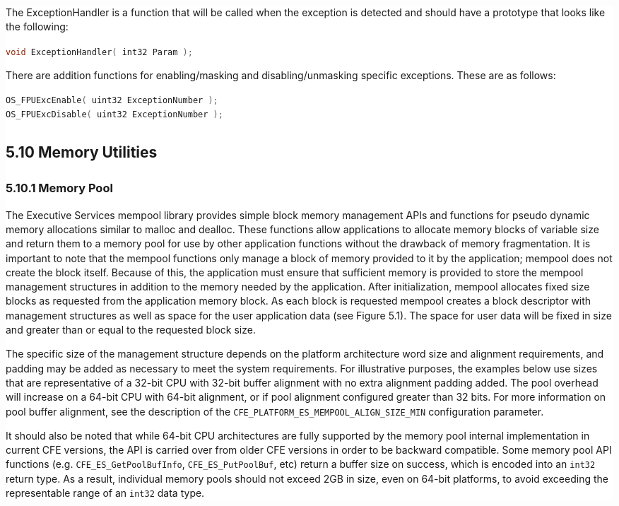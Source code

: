The ExceptionHandler is a function that will be called when the
exception is detected and should have a prototype that looks like the
following:

```c
void ExceptionHandler( int32 Param );
```

There are addition functions for enabling/masking and
disabling/unmasking specific exceptions. These are as follows:

```c
OS_FPUExcEnable( uint32 ExceptionNumber );
OS_FPUExcDisable( uint32 ExceptionNumber );
```

## 5.10 Memory Utilities

### 5.10.1 Memory Pool

The Executive Services mempool library provides simple block memory
management APIs and functions for pseudo dynamic memory allocations
similar to malloc and dealloc. These functions allow applications to
allocate memory blocks of variable size and return them to a memory pool
for use by other application functions without the drawback of memory
fragmentation. It is important to note that the mempool functions only
manage a block of memory provided to it by the application; mempool does
not create the block itself. Because of this, the application must
ensure that sufficient memory is provided to store the mempool
management structures in addition to the memory needed by the
application. After initialization, mempool allocates fixed size blocks
as requested from the application memory block. As each block is
requested mempool creates a block descriptor with management
structures as well as space for the user application data (see Figure
5.1). The space for user data will be fixed in size and greater than or
equal to the requested block size.

The specific size of the management structure depends on the platform
architecture word size and alignment requirements, and padding may be
added as necessary to meet the system requirements.  For illustrative
purposes, the examples below use sizes that are representative of a
32-bit CPU with 32-bit buffer alignment with no extra alignment padding
added.  The pool overhead will increase on a 64-bit CPU with 64-bit
alignment, or if pool alignment configured greater than 32 bits.  For
more information on pool buffer alignment, see the description of
the `CFE_PLATFORM_ES_MEMPOOL_ALIGN_SIZE_MIN` configuration parameter.

It should also be noted that while 64-bit CPU architectures are fully
supported by the memory pool internal implementation in current CFE
versions, the API is carried over from older CFE versions in order to
be backward compatible.  Some memory pool API functions (e.g.
`CFE_ES_GetPoolBufInfo`, `CFE_ES_PutPoolBuf`, etc) return a buffer size
on success, which is encoded into an `int32` return type.  As a result,
individual memory pools should not exceed 2GB in size, even on 64-bit
platforms, to avoid exceeding the representable range of an `int32` data
type.
